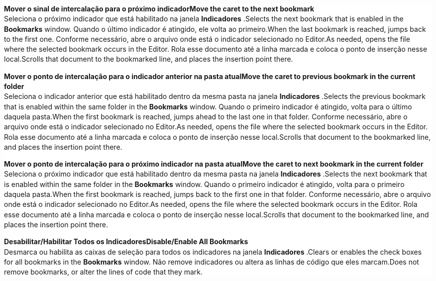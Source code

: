  <span data-ttu-id="8ec45-148">**Mover o sinal de intercalação para o próximo indicador**</span><span class="sxs-lookup"><span data-stu-id="8ec45-148">**Move the caret to the next bookmark**</span></span>  
 <span data-ttu-id="8ec45-149">Seleciona o próximo indicador que está habilitado na janela **Indicadores** .</span><span class="sxs-lookup"><span data-stu-id="8ec45-149">Selects the next bookmark that is enabled in the **Bookmarks** window.</span></span> <span data-ttu-id="8ec45-150">Quando o último indicador é atingido, ele volta ao primeiro.</span><span class="sxs-lookup"><span data-stu-id="8ec45-150">When the last bookmark is reached, jumps back to the first one.</span></span> <span data-ttu-id="8ec45-151">Conforme necessário, abre o arquivo onde está o indicador selecionado no Editor.</span><span class="sxs-lookup"><span data-stu-id="8ec45-151">As needed, opens the file where the selected bookmark occurs in the Editor.</span></span> <span data-ttu-id="8ec45-152">Rola esse documento até a linha marcada e coloca o ponto de inserção nesse local.</span><span class="sxs-lookup"><span data-stu-id="8ec45-152">Scrolls that document to the bookmarked line, and places the insertion point there.</span></span>  
  
 <span data-ttu-id="8ec45-153">**Mover o ponto de intercalação para o indicador anterior na pasta atual**</span><span class="sxs-lookup"><span data-stu-id="8ec45-153">**Move the caret to previous bookmark in the current folder**</span></span>  
 <span data-ttu-id="8ec45-154">Seleciona o indicador anterior que está habilitado dentro da mesma pasta na janela **Indicadores** .</span><span class="sxs-lookup"><span data-stu-id="8ec45-154">Selects the previous bookmark that is enabled within the same folder in the **Bookmarks** window.</span></span> <span data-ttu-id="8ec45-155">Quando o primeiro indicador é atingido, volta para o último daquela pasta.</span><span class="sxs-lookup"><span data-stu-id="8ec45-155">When the first bookmark is reached, jumps ahead to the last one in that folder.</span></span> <span data-ttu-id="8ec45-156">Conforme necessário, abre o arquivo onde está o indicador selecionado no Editor.</span><span class="sxs-lookup"><span data-stu-id="8ec45-156">As needed, opens the file where the selected bookmark occurs in the Editor.</span></span> <span data-ttu-id="8ec45-157">Rola esse documento até a linha marcada e coloca o ponto de inserção nesse local.</span><span class="sxs-lookup"><span data-stu-id="8ec45-157">Scrolls that document to the bookmarked line, and places the insertion point there.</span></span>  
  
 <span data-ttu-id="8ec45-158">**Mover o ponto de intercalação para o próximo indicador na pasta atual**</span><span class="sxs-lookup"><span data-stu-id="8ec45-158">**Move the caret to next bookmark in the current folder**</span></span>  
 <span data-ttu-id="8ec45-159">Seleciona o próximo indicador que está habilitado dentro da mesma pasta na janela **Indicadores** .</span><span class="sxs-lookup"><span data-stu-id="8ec45-159">Selects the next bookmark that is enabled within the same folder in the **Bookmarks** window.</span></span> <span data-ttu-id="8ec45-160">Quando o primeiro indicador é atingido, volta para o primeiro daquela pasta.</span><span class="sxs-lookup"><span data-stu-id="8ec45-160">When the first bookmark is reached, jumps back to the first one in that folder.</span></span> <span data-ttu-id="8ec45-161">Conforme necessário, abre o arquivo onde está o indicador selecionado no Editor.</span><span class="sxs-lookup"><span data-stu-id="8ec45-161">As needed, opens the file where the selected bookmark occurs in the Editor.</span></span> <span data-ttu-id="8ec45-162">Rola esse documento até a linha marcada e coloca o ponto de inserção nesse local.</span><span class="sxs-lookup"><span data-stu-id="8ec45-162">Scrolls that document to the bookmarked line, and places the insertion point there.</span></span>  
  
 <span data-ttu-id="8ec45-163">**Desabilitar/Habilitar Todos os Indicadores**</span><span class="sxs-lookup"><span data-stu-id="8ec45-163">**Disable/Enable All Bookmarks**</span></span>  
 <span data-ttu-id="8ec45-164">Desmarca ou habilita as caixas de seleção para todos os indicadores na janela **Indicadores** .</span><span class="sxs-lookup"><span data-stu-id="8ec45-164">Clears or enables the check boxes for all bookmarks in the **Bookmarks** window.</span></span> <span data-ttu-id="8ec45-165">Não remove indicadores ou altera as linhas de código que eles marcam.</span><span class="sxs-lookup"><span data-stu-id="8ec45-165">Does not remove bookmarks, or alter the lines of code that they mark.</span></span>  
  